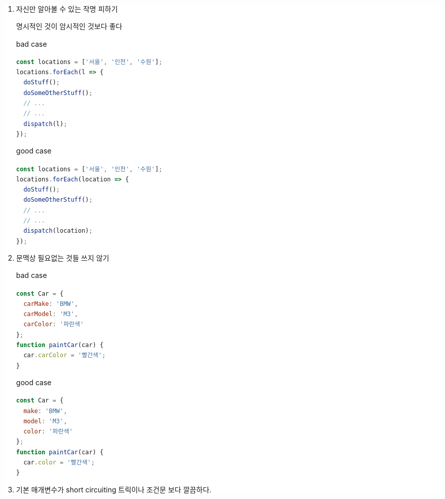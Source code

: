 1. 자신만 알아볼 수 있는 작명 피하기

    명시적인 것이 암시적인 것보다 좋다
    
    bad case
    ```javascript
    const locations = ['서울', '인천', '수원'];
    locations.forEach(l => {
      doStuff();
      doSomeOtherStuff();
      // ...
      // ...
      dispatch(l);
    });
    ```
    good case 
    ```javascript
    const locations = ['서울', '인천', '수원'];
    locations.forEach(location => {
      doStuff();
      doSomeOtherStuff();
      // ...
      // ...
      dispatch(location);
    });
    ```

1. 문맥상 필요없는 것들 쓰지 않기
    
    bad case
    ```javascript
    const Car = {
      carMake: 'BMW',
      carModel: 'M3',
      carColor: '파란색'
    };
    function paintCar(car) {
      car.carColor = '빨간색';
    }
    ```
    good case
    ```javascript
    const Car = {
      make: 'BMW',
      model: 'M3',
      color: '파란색'
    };
    function paintCar(car) {
      car.color = '빨간색';
    }
    ```

1. 기본 매개변수가 short circuiting 트릭이나 조건문 보다 깔끔하다.
